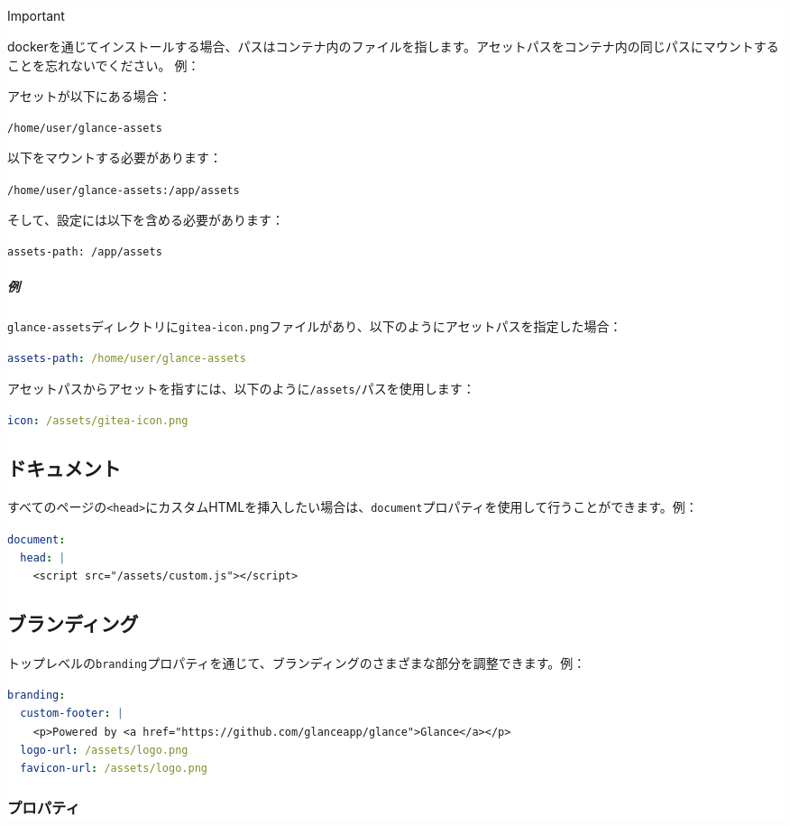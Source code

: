 > [!IMPORTANT]
>
> dockerを通じてインストールする場合、パスはコンテナ内のファイルを指します。アセットパスをコンテナ内の同じパスにマウントすることを忘れないでください。
> 例：
>
> アセットが以下にある場合：
> ```
> /home/user/glance-assets
> ```
>
> 以下をマウントする必要があります：
> ```
> /home/user/glance-assets:/app/assets
> ```
>
> そして、設定には以下を含める必要があります：
> ```
> assets-path: /app/assets
> ```

##### 例

`glance-assets`ディレクトリに`gitea-icon.png`ファイルがあり、以下のようにアセットパスを指定した場合：

```yaml
assets-path: /home/user/glance-assets
```

アセットパスからアセットを指すには、以下のように`/assets/`パスを使用します：

```yaml
icon: /assets/gitea-icon.png
```

## ドキュメント
すべてのページの`<head>`にカスタムHTMLを挿入したい場合は、`document`プロパティを使用して行うことができます。例：

```yaml
document:
  head: |
    <script src="/assets/custom.js"></script>
```

## ブランディング
トップレベルの`branding`プロパティを通じて、ブランディングのさまざまな部分を調整できます。例：

```yaml
branding:
  custom-footer: |
    <p>Powered by <a href="https://github.com/glanceapp/glance">Glance</a></p>
  logo-url: /assets/logo.png
  favicon-url: /assets/logo.png
```

### プロパティ
